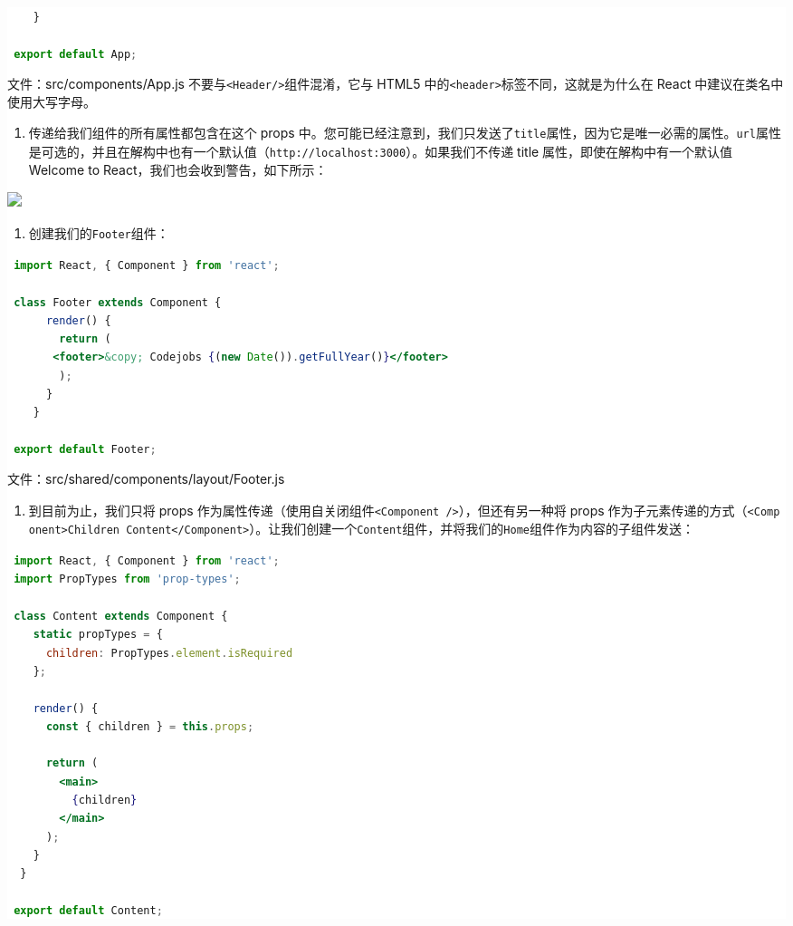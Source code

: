 ```jsx
    }

 export default App;
```

文件：src/components/App.js 不要与`<Header/>`组件混淆，它与 HTML5 中的`<header>`标签不同，这就是为什么在 React 中建议在类名中使用大写字母。

1.  传递给我们组件的所有属性都包含在这个 props 中。您可能已经注意到，我们只发送了`title`属性，因为它是唯一必需的属性。`url`属性是可选的，并且在解构中也有一个默认值（`http://localhost:3000`）。如果我们不传递 title 属性，即使在解构中有一个默认值 Welcome to React，我们也会收到警告，如下所示：

![](https://github.com/OpenDocCN/freelearn-react-zh/raw/master/docs/react-cb/img/8eca84f1-f852-4e7e-8dc5-e9714dbcb28d.png)

1.  创建我们的`Footer`组件：

```jsx
 import React, { Component } from 'react';

 class Footer extends Component {
      render() {
        return (
       <footer>&copy; Codejobs {(new Date()).getFullYear()}</footer>
        );
      }
    }

 export default Footer;
```

文件：src/shared/components/layout/Footer.js

1.  到目前为止，我们只将 props 作为属性传递（使用自关闭组件`<Component />`），但还有另一种将 props 作为子元素传递的方式（`<Component>Children Content</Component>`）。让我们创建一个`Content`组件，并将我们的`Home`组件作为内容的子组件发送：

```jsx
 import React, { Component } from 'react';
 import PropTypes from 'prop-types';

 class Content extends Component {
    static propTypes = {
      children: PropTypes.element.isRequired
    };

    render() {
      const { children } = this.props;

      return (
        <main>
          {children}
        </main>
      );
    }
  }

 export default Content;
```
